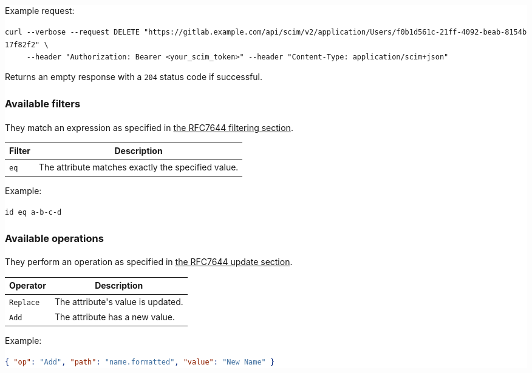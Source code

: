 Example request:

```shell
curl --verbose --request DELETE "https://gitlab.example.com/api/scim/v2/application/Users/f0b1d561c-21ff-4092-beab-8154b17f82f2" \
     --header "Authorization: Bearer <your_scim_token>" --header "Content-Type: application/scim+json"
```

Returns an empty response with a `204` status code if successful.

### Available filters

They match an expression as specified in [the RFC7644 filtering section](https://www.rfc-editor.org/rfc/rfc7644#section-3.4.2.2).

| Filter | Description |
| ----- | ----------- |
| `eq` | The attribute matches exactly the specified value. |

Example:

```plaintext
id eq a-b-c-d
```

### Available operations

They perform an operation as specified in [the RFC7644 update section](https://www.rfc-editor.org/rfc/rfc7644#section-3.5.2).

| Operator | Description |
| ----- | ----------- |
| `Replace` | The attribute's value is updated. |
| `Add` | The attribute has a new value. |

Example:

```json
{ "op": "Add", "path": "name.formatted", "value": "New Name" }
```
